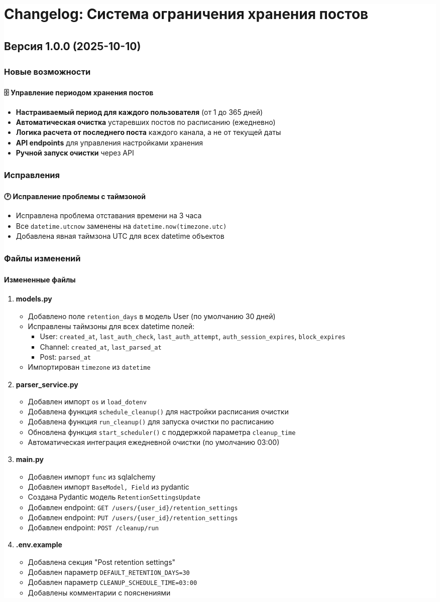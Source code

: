 # Changelog: Система ограничения хранения постов

## Версия 1.0.0 (2025-10-10)

### Новые возможности

#### 🗄️ Управление периодом хранения постов

- **Настраиваемый период для каждого пользователя** (от 1 до 365 дней)
- **Автоматическая очистка** устаревших постов по расписанию (ежедневно)
- **Логика расчета от последнего поста** каждого канала, а не от текущей даты
- **API endpoints** для управления настройками хранения
- **Ручной запуск очистки** через API

### Исправления

#### 🕐 Исправление проблемы с таймзоной

- Исправлена проблема отставания времени на 3 часа
- Все `datetime.utcnow` заменены на `datetime.now(timezone.utc)`
- Добавлена явная таймзона UTC для всех datetime объектов

### Файлы изменений

#### Измененные файлы

1. **models.py**
   - Добавлено поле `retention_days` в модель User (по умолчанию 30 дней)
   - Исправлены таймзоны для всех datetime полей:
     - User: `created_at`, `last_auth_check`, `last_auth_attempt`, `auth_session_expires`, `block_expires`
     - Channel: `created_at`, `last_parsed_at`
     - Post: `parsed_at`
   - Импортирован `timezone` из `datetime`

2. **parser_service.py**
   - Добавлен импорт `os` и `load_dotenv`
   - Добавлена функция `schedule_cleanup()` для настройки расписания очистки
   - Добавлена функция `run_cleanup()` для запуска очистки по расписанию
   - Обновлена функция `start_scheduler()` с поддержкой параметра `cleanup_time`
   - Автоматическая интеграция ежедневной очистки (по умолчанию 03:00)

3. **main.py**
   - Добавлен импорт `func` из sqlalchemy
   - Добавлен импорт `BaseModel, Field` из pydantic
   - Создана Pydantic модель `RetentionSettingsUpdate`
   - Добавлен endpoint: `GET /users/{user_id}/retention_settings`
   - Добавлен endpoint: `PUT /users/{user_id}/retention_settings`
   - Добавлен endpoint: `POST /cleanup/run`

4. **.env.example**
   - Добавлена секция "Post retention settings"
   - Добавлен параметр `DEFAULT_RETENTION_DAYS=30`
   - Добавлен параметр `CLEANUP_SCHEDULE_TIME=03:00`
   - Добавлены комментарии с пояснениями
